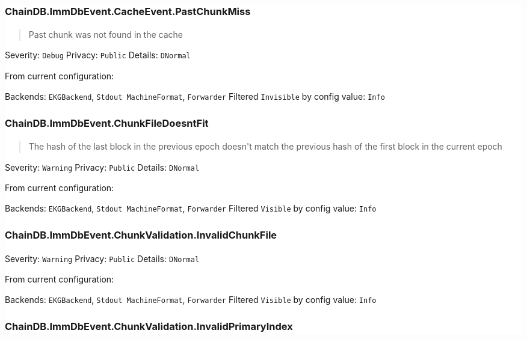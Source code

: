### ChainDB.ImmDbEvent.CacheEvent.PastChunkMiss


> Past chunk was not found in the cache


Severity:  `Debug`
Privacy:   `Public`
Details:   `DNormal`


From current configuration:

Backends:
      `EKGBackend`,
      `Stdout MachineFormat`,
      `Forwarder`
Filtered `Invisible` by config value: `Info`

### ChainDB.ImmDbEvent.ChunkFileDoesntFit


> The hash of the last block in the previous epoch doesn't match the previous hash of the first block in the current epoch


Severity:  `Warning`
Privacy:   `Public`
Details:   `DNormal`


From current configuration:

Backends:
      `EKGBackend`,
      `Stdout MachineFormat`,
      `Forwarder`
Filtered `Visible` by config value: `Info`

### ChainDB.ImmDbEvent.ChunkValidation.InvalidChunkFile




Severity:  `Warning`
Privacy:   `Public`
Details:   `DNormal`


From current configuration:

Backends:
      `EKGBackend`,
      `Stdout MachineFormat`,
      `Forwarder`
Filtered `Visible` by config value: `Info`

### ChainDB.ImmDbEvent.ChunkValidation.InvalidPrimaryIndex

